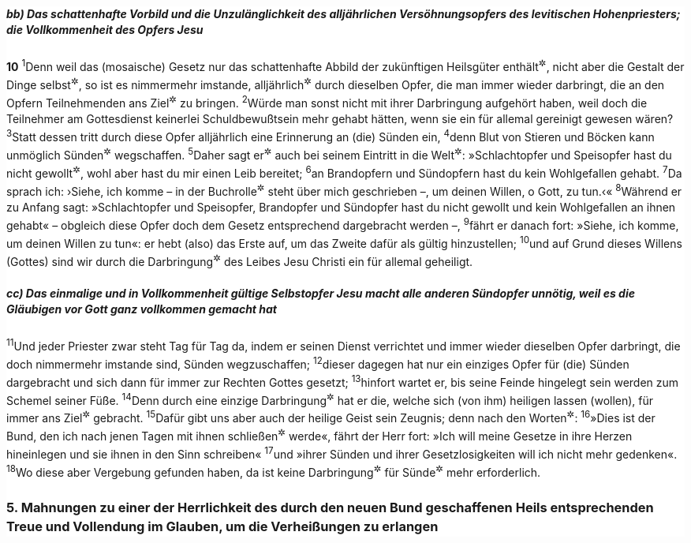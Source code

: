 ##### bb) Das schattenhafte Vorbild und die Unzulänglichkeit des alljährlichen Versöhnungsopfers des levitischen Hohenpriesters; die Vollkommenheit des Opfers Jesu

__10__
<sup>1</sup>Denn weil das (mosaische) Gesetz nur das schattenhafte Abbild der zukünftigen Heilsgüter enthält<sup title="= darbietet">&#x2732;</sup>, nicht aber die Gestalt der Dinge selbst<sup title="d.h. die wirkliche Erscheinungsform der Dinge">&#x2732;</sup>, so ist es nimmermehr imstande, alljährlich<sup title="vgl. 9,25">&#x2732;</sup> durch dieselben Opfer, die man immer wieder darbringt, die an den Opfern Teilnehmenden ans Ziel<sup title="= zur Vollendung">&#x2732;</sup> zu bringen.
<sup>2</sup>Würde man sonst nicht mit ihrer Darbringung aufgehört haben, weil doch die Teilnehmer am Gottesdienst keinerlei Schuldbewußtsein mehr gehabt hätten, wenn sie ein für allemal gereinigt gewesen wären?
<sup>3</sup>Statt dessen tritt durch diese Opfer alljährlich eine Erinnerung an (die) Sünden ein,
<sup>4</sup>denn Blut von Stieren und Böcken kann unmöglich Sünden<sup title="= Gesetzesübertretungen; 9,15; Jer 11,15">&#x2732;</sup> wegschaffen.
<sup>5</sup>Daher sagt er<sup title="d.h. der Messias">&#x2732;</sup> auch bei seinem Eintritt in die Welt<sup title="Ps 40,7-9">&#x2732;</sup>: »Schlachtopfer und Speisopfer hast du nicht gewollt<sup title="= haben wollen">&#x2732;</sup>, wohl aber hast du mir einen Leib bereitet;
<sup>6</sup>an Brandopfern und Sündopfern hast du kein Wohlgefallen gehabt.
<sup>7</sup>Da sprach ich: ›Siehe, ich komme – in der Buchrolle<sup title="Ps 40,8">&#x2732;</sup> steht über mich geschrieben –, um deinen Willen, o Gott, zu tun.‹«
<sup>8</sup>Während er zu Anfang sagt: »Schlachtopfer und Speisopfer, Brandopfer und Sündopfer hast du nicht gewollt und kein Wohlgefallen an ihnen gehabt« – obgleich diese Opfer doch dem Gesetz entsprechend dargebracht werden –,
<sup>9</sup>fährt er danach fort: »Siehe, ich komme, um deinen Willen zu tun«: er hebt (also) das Erste auf, um das Zweite dafür als gültig hinzustellen;
<sup>10</sup>und auf Grund dieses Willens (Gottes) sind wir durch die Darbringung<sup title="= Opfergabe">&#x2732;</sup> des Leibes Jesu Christi ein für allemal geheiligt.

##### cc) Das einmalige und in Vollkommenheit gültige Selbstopfer Jesu macht alle anderen Sündopfer unnötig, weil es die Gläubigen vor Gott ganz vollkommen gemacht hat

<sup>11</sup>Und jeder Priester zwar steht Tag für Tag da, indem er seinen Dienst verrichtet und immer wieder dieselben Opfer darbringt, die doch nimmermehr imstande sind, Sünden wegzuschaffen;
<sup>12</sup>dieser dagegen hat nur ein einziges Opfer für (die) Sünden dargebracht und sich dann für immer zur Rechten Gottes gesetzt;
<sup>13</sup>hinfort wartet er, bis seine Feinde hingelegt sein werden zum Schemel seiner Füße.
<sup>14</sup>Denn durch eine einzige Darbringung<sup title="V.10">&#x2732;</sup> hat er die, welche sich (von ihm) heiligen lassen (wollen), für immer ans Ziel<sup title="= zur Vollendung">&#x2732;</sup> gebracht.
<sup>15</sup>Dafür gibt uns aber auch der heilige Geist sein Zeugnis; denn nach den Worten<sup title="Jer 31,33-34">&#x2732;</sup>:
<sup>16</sup>»Dies ist der Bund, den ich nach jenen Tagen mit ihnen schließen<sup title="oder: für sie festsetzen">&#x2732;</sup> werde«, fährt der Herr fort: »Ich will meine Gesetze in ihre Herzen hineinlegen und sie ihnen in den Sinn schreiben«
<sup>17</sup>und »ihrer Sünden und ihrer Gesetzlosigkeiten will ich nicht mehr gedenken«.
<sup>18</sup>Wo diese aber Vergebung gefunden haben, da ist keine Darbringung<sup title="V.10">&#x2732;</sup> für Sünde<sup title="= kein Sündopfer">&#x2732;</sup> mehr erforderlich.

### 5. Mahnungen zu einer der Herrlichkeit des durch den neuen Bund geschaffenen Heils entsprechenden Treue und Vollendung im Glauben, um die Verheißungen zu erlangen
